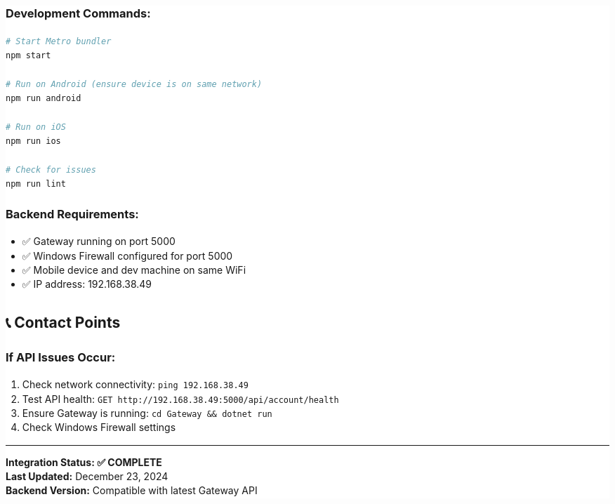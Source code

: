 ### Development Commands:
```bash
# Start Metro bundler
npm start

# Run on Android (ensure device is on same network)
npm run android

# Run on iOS
npm run ios

# Check for issues
npm run lint
```

### Backend Requirements:
- ✅ Gateway running on port 5000
- ✅ Windows Firewall configured for port 5000
- ✅ Mobile device and dev machine on same WiFi
- ✅ IP address: 192.168.38.49

## 📞 Contact Points

### If API Issues Occur:
1. Check network connectivity: `ping 192.168.38.49`
2. Test API health: `GET http://192.168.38.49:5000/api/account/health`
3. Ensure Gateway is running: `cd Gateway && dotnet run`
4. Check Windows Firewall settings

---

**Integration Status: ✅ COMPLETE**  
**Last Updated:** December 23, 2024  
**Backend Version:** Compatible with latest Gateway API 